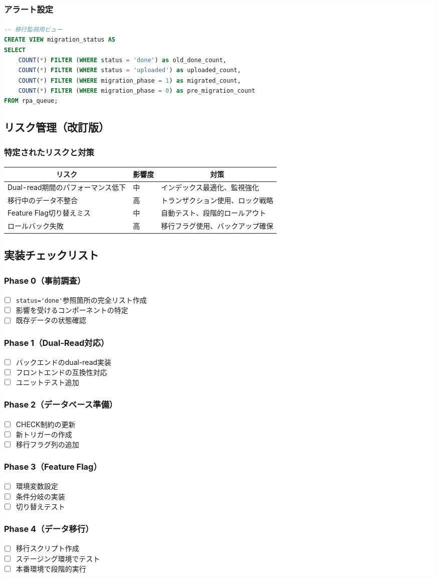 ### アラート設定
```sql
-- 移行監視用ビュー
CREATE VIEW migration_status AS
SELECT
    COUNT(*) FILTER (WHERE status = 'done') as old_done_count,
    COUNT(*) FILTER (WHERE status = 'uploaded') as uploaded_count,
    COUNT(*) FILTER (WHERE migration_phase = 1) as migrated_count,
    COUNT(*) FILTER (WHERE migration_phase = 0) as pre_migration_count
FROM rpa_queue;
```

## リスク管理（改訂版）

### 特定されたリスクと対策
| リスク | 影響度 | 対策 |
|--------|--------|------|
| Dual-read期間のパフォーマンス低下 | 中 | インデックス最適化、監視強化 |
| 移行中のデータ不整合 | 高 | トランザクション使用、ロック戦略 |
| Feature Flag切り替えミス | 中 | 自動テスト、段階的ロールアウト |
| ロールバック失敗 | 高 | 移行フラグ使用、バックアップ確保 |

## 実装チェックリスト

### Phase 0（事前調査）
- [ ] `status='done'`参照箇所の完全リスト作成
- [ ] 影響を受けるコンポーネントの特定
- [ ] 既存データの状態確認

### Phase 1（Dual-Read対応）
- [ ] バックエンドのdual-read実装
- [ ] フロントエンドの互換性対応
- [ ] ユニットテスト追加

### Phase 2（データベース準備）
- [ ] CHECK制約の更新
- [ ] 新トリガーの作成
- [ ] 移行フラグ列の追加

### Phase 3（Feature Flag）
- [ ] 環境変数設定
- [ ] 条件分岐の実装
- [ ] 切り替えテスト

### Phase 4（データ移行）
- [ ] 移行スクリプト作成
- [ ] ステージング環境でテスト
- [ ] 本番環境で段階的実行
